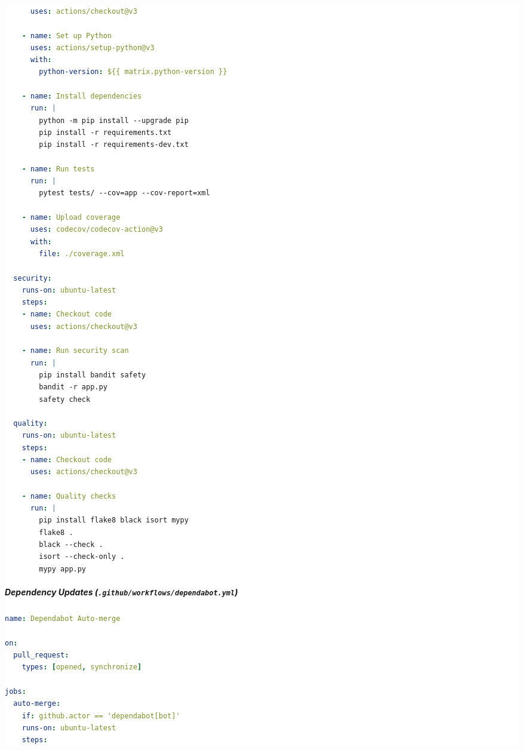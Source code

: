 ```yaml
      uses: actions/checkout@v3

    - name: Set up Python
      uses: actions/setup-python@v3
      with:
        python-version: ${{ matrix.python-version }}

    - name: Install dependencies
      run: |
        python -m pip install --upgrade pip
        pip install -r requirements.txt
        pip install -r requirements-dev.txt

    - name: Run tests
      run: |
        pytest tests/ --cov=app --cov-report=xml

    - name: Upload coverage
      uses: codecov/codecov-action@v3
      with:
        file: ./coverage.xml

  security:
    runs-on: ubuntu-latest
    steps:
    - name: Checkout code
      uses: actions/checkout@v3

    - name: Run security scan
      run: |
        pip install bandit safety
        bandit -r app.py
        safety check

  quality:
    runs-on: ubuntu-latest
    steps:
    - name: Checkout code
      uses: actions/checkout@v3

    - name: Quality checks
      run: |
        pip install flake8 black isort mypy
        flake8 .
        black --check .
        isort --check-only .
        mypy app.py
```

##### Dependency Updates (`.github/workflows/dependabot.yml`)
```yaml
name: Dependabot Auto-merge

on:
  pull_request:
    types: [opened, synchronize]

jobs:
  auto-merge:
    if: github.actor == 'dependabot[bot]'
    runs-on: ubuntu-latest
    steps:
```